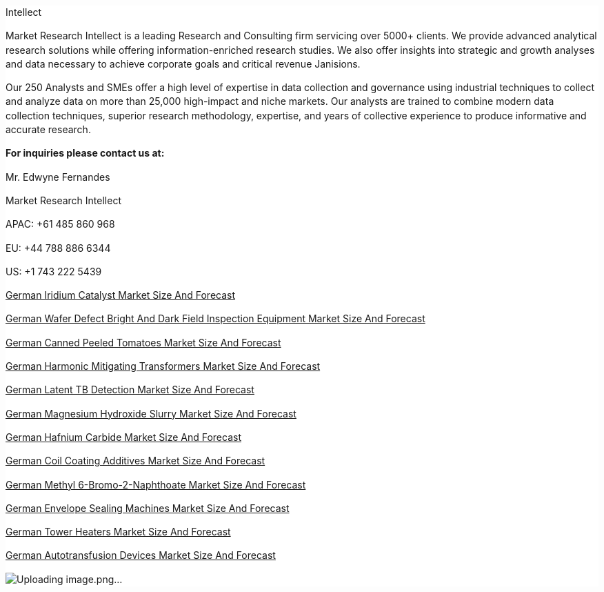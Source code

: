 Intellect</span></strong></p><p><span class="">Market Research Intellect is a leading Research and Consulting firm servicing over 5000+ clients. We provide advanced analytical research solutions while offering information-enriched research studies.&nbsp;</span>We also offer insights into strategic and growth analyses and data necessary to achieve corporate goals and critical revenue Janisions.</p><p><span class="">Our 250 Analysts and SMEs offer a high level of expertise in data collection and governance using industrial techniques to collect and analyze data on more than 25,000 high-impact and niche markets. Our analysts are trained to combine modern data collection techniques, superior research methodology, expertise, and years of collective experience to produce informative and accurate research.</span></p><p><strong>For inquiries please contact us at:</strong></p><p>Mr. Edwyne Fernandes</p><p>Market Research Intellect</p><p>APAC: +61 485 860 968</p><p>EU: +44 788 886 6344</p><p>US: +1 743 222 5439</p><p><a href=" https://github.com/chuhanyashsavini/vmr1/blob/main/Iridium-Catalyst-Market/China-Iridium-Catalyst-Market.md">German Iridium Catalyst Market Size And Forecast</a></p><p><a href=" https://github.com/chuhanyashsavini/VMR2/blob/main/Wafer-Defect-Bright-And-Dark-Field-Inspection-Equipment-Market/China-Wafer-Defect-Bright-And-Dark-Field-Inspection-Equipment-Market.md">German Wafer Defect Bright And Dark Field Inspection Equipment Market Size And Forecast</a></p><p><a href=" https://github.com/chuhanyashsavini/VMR3/blob/main/Canned-Peeled-Tomatoes-Market/China-Canned-Peeled-Tomatoes-Market.md">German Canned Peeled Tomatoes Market Size And Forecast</a></p><p><a href=" https://github.com/chuhanyashsavini/VMR4/blob/main/Harmonic-Mitigating-Transformers-Market/China-Harmonic-Mitigating-Transformers-Market.md">German Harmonic Mitigating Transformers Market Size And Forecast</a></p><p><a href=" https://github.com/chuhanyashsavini/vmr1/blob/main/Latent-TB-Detection-Market/China-Latent-TB-Detection-Market.md">German Latent TB Detection Market Size And Forecast</a></p><p><a href=" https://github.com/chuhanyashsavini/VMR2/blob/main/Magnesium-Hydroxide-Slurry-Market/China-Magnesium-Hydroxide-Slurry-Market.md">German Magnesium Hydroxide Slurry Market Size And Forecast</a></p><p><a href=" https://github.com/chuhanyashsavini/VMR3/blob/main/Hafnium-Carbide-Market/China-Hafnium-Carbide-Market.md">German Hafnium Carbide Market Size And Forecast</a></p><p><a href=" https://github.com/chuhanyashsavini/VMR4/blob/main/Coil-Coating-Additives-Market/China-Coil-Coating-Additives-Market.md">German Coil Coating Additives Market Size And Forecast</a></p><p><a href="https://github.com/chuhanyashsavini/VMR5/blob/main/Methyl-6-Bromo-2-Naphthoate-Market/China-Methyl-6-Bromo-2-Naphthoate-Market.md">German Methyl 6-Bromo-2-Naphthoate Market Size And Forecast</a></p><p><a href=" https://github.com/chuhanyashsavini/vmr1/blob/main/Envelope-Sealing-Machines-Market/China-Envelope-Sealing-Machines-Market.md">German Envelope Sealing Machines Market Size And Forecast</a></p><p><a href=" https://github.com/chuhanyashsavini/VMR2/blob/main/Tower-Heaters-Market/China-Tower-Heaters-Market.md">German Tower Heaters Market Size And Forecast</a></p><p><a href=" https://github.com/chuhanyashsavini/VMR3/blob/main/Autotransfusion-Devices-Market/China-Autotransfusion-Devices-Market.md">German Autotransfusion Devices Market Size And Forecast</a></p>
![Uploading image.png…]()
